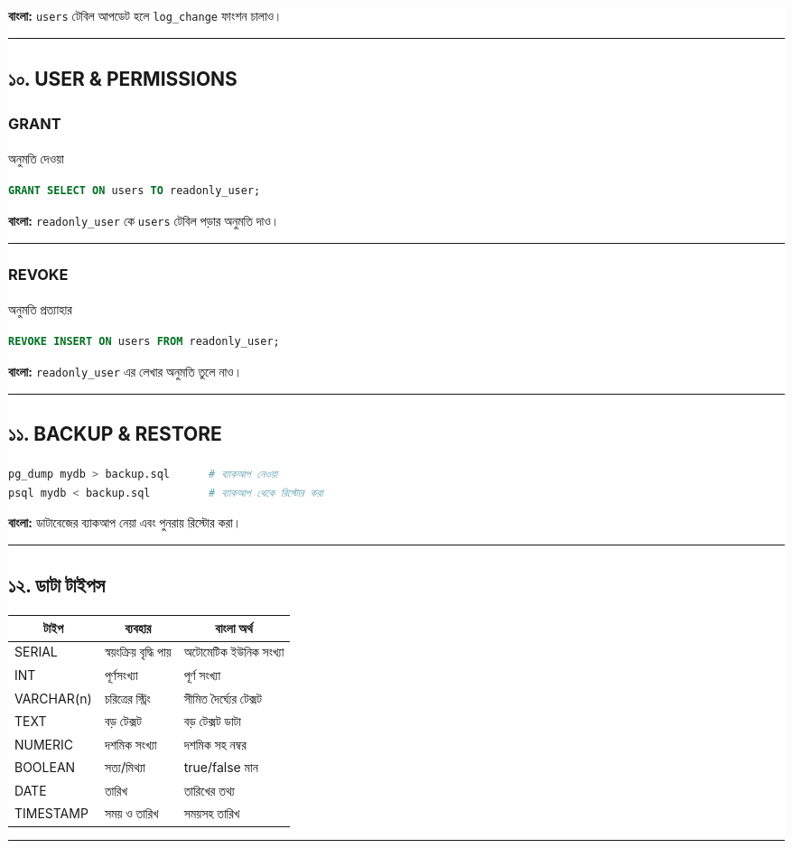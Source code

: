 **বাংলা:** `users` টেবিল আপডেট হলে `log_change` ফাংশন চালাও।

---

## ১০. USER & PERMISSIONS

### GRANT

অনুমতি দেওয়া

```sql
GRANT SELECT ON users TO readonly_user;
```

**বাংলা:** `readonly_user` কে `users` টেবিল পড়ার অনুমতি দাও।

---

### REVOKE

অনুমতি প্রত্যাহার

```sql
REVOKE INSERT ON users FROM readonly_user;
```

**বাংলা:** `readonly_user` এর লেখার অনুমতি তুলে নাও।

---

## ১১. BACKUP & RESTORE

```bash
pg_dump mydb > backup.sql      # ব্যাকআপ নেওয়া
psql mydb < backup.sql         # ব্যাকআপ থেকে রিস্টোর করা
```

**বাংলা:** ডাটাবেজের ব্যাকআপ নেয়া এবং পুনরায় রিস্টোর করা।

---

## ১২. ডাটা টাইপস

| টাইপ       | ব্যবহার                 | বাংলা অর্থ             |
| ---------- | ----------------------- | ---------------------- |
| SERIAL     | স্বয়ংক্রিয় বৃদ্ধি পায় | অটোমেটিক ইউনিক সংখ্যা  |
| INT        | পূর্ণসংখ্যা             | পূর্ণ সংখ্যা           |
| VARCHAR(n) | চরিত্রের স্ট্রিং        | সীমিত দৈর্ঘ্যের টেক্সট |
| TEXT       | বড় টেক্সট               | বড় টেক্সট ডাটা        |
| NUMERIC    | দশমিক সংখ্যা            | দশমিক সহ নম্বর         |
| BOOLEAN    | সত্য/মিথ্যা             | true/false মান         |
| DATE       | তারিখ                   | তারিখের তথ্য           |
| TIMESTAMP  | সময় ও তারিখ             | সময়সহ তারিখ            |

---